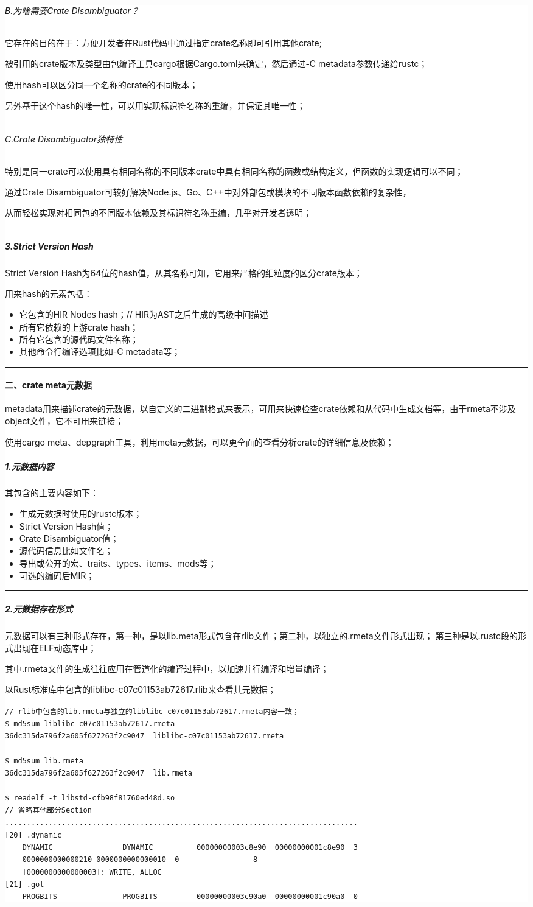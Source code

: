 ###### B.为啥需要Crate Disambiguator？
它存在的目的在于：方便开发者在Rust代码中通过指定crate名称即可引用其他crate;

被引用的crate版本及类型由包编译工具cargo根据Cargo.toml来确定，然后通过-C metadata参数传递给rustc；

使用hash可以区分同一个名称的crate的不同版本；

另外基于这个hash的唯一性，可以用实现标识符名称的重编，并保证其唯一性；

---
###### C.Crate Disambiguator独特性
特别是同一crate可以使用具有相同名称的不同版本crate中具有相同名称的函数或结构定义，但函数的实现逻辑可以不同；

通过Crate Disambiguator可较好解决Node.js、Go、C++中对外部包或模块的不同版本函数依赖的复杂性，

从而轻松实现对相同包的不同版本依赖及其标识符名称重编，几乎对开发者透明；

---
##### 3.Strict Version Hash
Strict Version Hash为64位的hash值，从其名称可知，它用来严格的细粒度的区分crate版本；

用来hash的元素包括：
* 它包含的HIR Nodes hash；// HIR为AST之后生成的高级中间描述
* 所有它依赖的上游crate hash；
* 所有它包含的源代码文件名称；
* 其他命令行编译选项比如-C metadata等；

---
#### 二、crate meta元数据
metadata用来描述crate的元数据，以自定义的二进制格式来表示，可用来快速检查crate依赖和从代码中生成文档等，由于rmeta不涉及object文件，它不可用来链接；

使用cargo meta、depgraph工具，利用meta元数据，可以更全面的查看分析crate的详细信息及依赖；

##### 1.元数据内容
其包含的主要内容如下：
* 生成元数据时使用的rustc版本；
* Strict Version Hash值；
* Crate Disambiguator值；
* 源代码信息比如文件名；
* 导出或公开的宏、traits、types、items、mods等；
* 可选的编码后MIR；

---
##### 2.元数据存在形式
元数据可以有三种形式存在，第一种，是以lib.meta形式包含在rlib文件；第二种，以独立的.rmeta文件形式出现；
第三种是以.rustc段的形式出现在ELF动态库中；

其中.rmeta文件的生成往往应用在管道化的编译过程中，以加速并行编译和增量编译；

以Rust标准库中包含的liblibc-c07c01153ab72617.rlib来查看其元数据；

```
// rlib中包含的lib.rmeta与独立的liblibc-c07c01153ab72617.rmeta内容一致；
$ md5sum liblibc-c07c01153ab72617.rmeta 
36dc315da796f2a605f627263f2c9047  liblibc-c07c01153ab72617.rmeta

$ md5sum lib.rmeta 
36dc315da796f2a605f627263f2c9047  lib.rmeta

$ readelf -t libstd-cfb98f81760ed48d.so
// 省略其他部分Section
.................................................................................
[20] .dynamic
    DYNAMIC                DYNAMIC          00000000003c8e90  00000000001c8e90  3
    0000000000000210 0000000000000010  0                 8
    [0000000000000003]: WRITE, ALLOC
[21] .got
    PROGBITS               PROGBITS         00000000003c90a0  00000000001c90a0  0
```